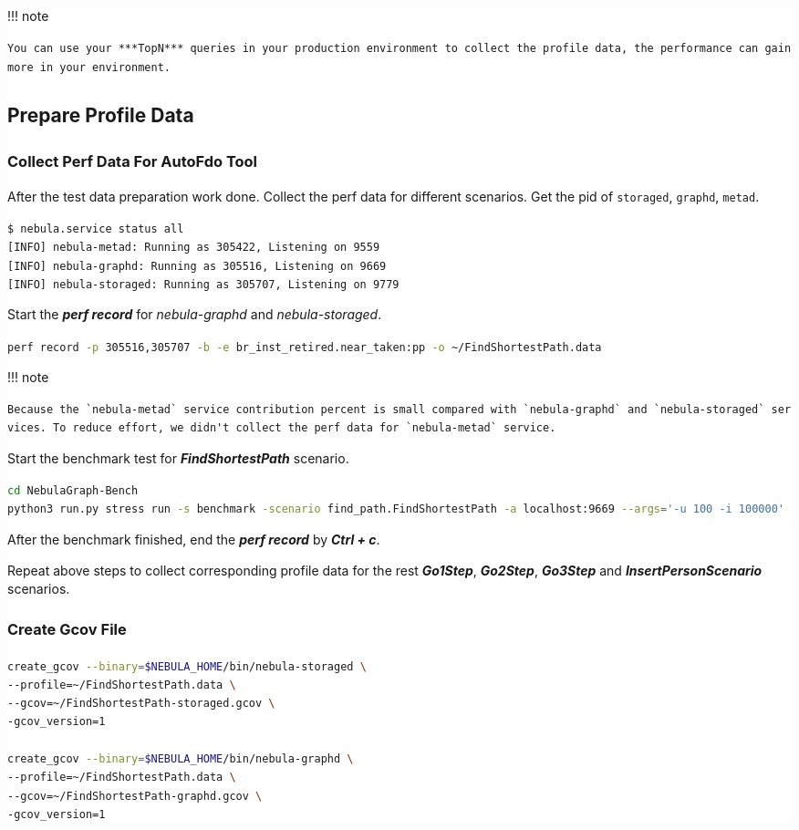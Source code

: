 !!! note

    You can use your ***TopN*** queries in your production environment to collect the profile data, the performance can gain more in your environment.

## Prepare Profile Data

### Collect Perf Data For AutoFdo Tool

After the test data preparation work done. Collect the perf data for different scenarios.
Get the pid of `storaged`, `graphd`, `metad`.

```bash
$ nebula.service status all
[INFO] nebula-metad: Running as 305422, Listening on 9559
[INFO] nebula-graphd: Running as 305516, Listening on 9669
[INFO] nebula-storaged: Running as 305707, Listening on 9779
```

Start the ***perf record*** for *nebula-graphd* and *nebula-storaged*. 

```bash
perf record -p 305516,305707 -b -e br_inst_retired.near_taken:pp -o ~/FindShortestPath.data
```

!!! note

    Because the `nebula-metad` service contribution percent is small compared with `nebula-graphd` and `nebula-storaged` services. To reduce effort, we didn't collect the perf data for `nebula-metad` service.

Start the benchmark test for ***FindShortestPath*** scenario.

```bash
cd NebulaGraph-Bench 
python3 run.py stress run -s benchmark -scenario find_path.FindShortestPath -a localhost:9669 --args='-u 100 -i 100000'
```

After the benchmark finished, end the ***perf record*** by ***Ctrl + c***.

Repeat above steps to collect corresponding profile data for the rest  ***Go1Step***, ***Go2Step***, ***Go3Step*** and ***InsertPersonScenario*** scenarios.

### Create Gcov File

```bash
create_gcov --binary=$NEBULA_HOME/bin/nebula-storaged \
--profile=~/FindShortestPath.data \
--gcov=~/FindShortestPath-storaged.gcov \
-gcov_version=1

create_gcov --binary=$NEBULA_HOME/bin/nebula-graphd \
--profile=~/FindShortestPath.data \
--gcov=~/FindShortestPath-graphd.gcov \
-gcov_version=1
```
